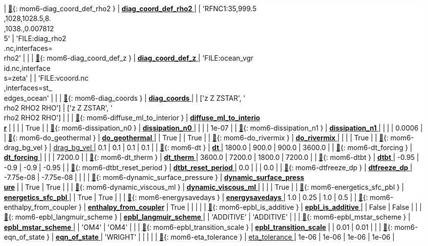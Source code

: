 | [&#128279;](#mom6-diag_coord_def_rho2){: mom6-diag_coord_def_rho2 } | [**diag_coord_def_rho2**  ](https://github.com/mom-ocean/MOM6/search?q=diag_coord_def_rho2) |                 | 'RFNC1:35,999.5<br>,1028,1028.5,8.<br>,1038.,0.007812<br>5' | 'FILE:diag_rho2<br>.nc,interfaces=<br>rho2' |  |
| [&#128279;](#mom6-diag_coord_def_z){: mom6-diag_coord_def_z } | [**diag_coord_def_z**     ](https://github.com/mom-ocean/MOM6/search?q=diag_coord_def_z) | 'FILE:ocean_vgr<br>id.nc,interface<br>s=zeta' |  | 'FILE:vcoord.nc<br>,interfaces=st_<br>edges_ocean' |  |
| [&#128279;](#mom6-diag_coords){: mom6-diag_coords } | [**diag_coords**          ](https://github.com/mom-ocean/MOM6/search?q=diag_coords) |                 | ['z Z ZSTAR', '<br>rho2 RHO2 RHO'] | ['z Z ZSTAR', '<br>rho2 RHO2 RHO'] |  |
| [&#128279;](#mom6-diffuse_ml_to_interior){: mom6-diffuse_ml_to_interior } | [**diffuse_ml_to_interio<br>r**](https://github.com/mom-ocean/MOM6/search?q=diffuse_ml_to_interior) |            |                 |                 |            True |
| [&#128279;](#mom6-dissipation_n0){: mom6-dissipation_n0 } | [**dissipation_n0**       ](https://github.com/mom-ocean/MOM6/search?q=dissipation_n0) |                 |                 |                 |           1e-07 |
| [&#128279;](#mom6-dissipation_n1){: mom6-dissipation_n1 } | [**dissipation_n1**       ](https://github.com/mom-ocean/MOM6/search?q=dissipation_n1) |                 |                 |                 |          0.0006 |
| [&#128279;](#mom6-do_geothermal){: mom6-do_geothermal } | [**do_geothermal**        ](https://github.com/mom-ocean/MOM6/search?q=do_geothermal) |                 |            True |                 |            True |
| [&#128279;](#mom6-do_rivermix){: mom6-do_rivermix } | [**do_rivermix**          ](https://github.com/mom-ocean/MOM6/search?q=do_rivermix) |                 |                 |                 |            True |
| [&#128279;](#mom6-drag_bg_vel){: mom6-drag_bg_vel } | [drag_bg_vel              ](https://github.com/mom-ocean/MOM6/search?q=drag_bg_vel) |             0.1 |             0.1 |             0.1 |             0.1 |
| [&#128279;](#mom6-dt){: mom6-dt } | [**dt**                   ](https://github.com/mom-ocean/MOM6/search?q=dt) |          1800.0 |           900.0 |           900.0 |          3600.0 |
| [&#128279;](#mom6-dt_forcing){: mom6-dt_forcing } | [**dt_forcing**           ](https://github.com/mom-ocean/MOM6/search?q=dt_forcing) |                 |                 |                 |          7200.0 |
| [&#128279;](#mom6-dt_therm){: mom6-dt_therm } | [**dt_therm**             ](https://github.com/mom-ocean/MOM6/search?q=dt_therm) |          3600.0 |          7200.0 |          1800.0 |          7200.0 |
| [&#128279;](#mom6-dtbt){: mom6-dtbt } | [**dtbt**                 ](https://github.com/mom-ocean/MOM6/search?q=dtbt) |           -0.95 |            -0.9 |            -0.9 |           -0.95 |
| [&#128279;](#mom6-dtbt_reset_period){: mom6-dtbt_reset_period } | [**dtbt_reset_period**    ](https://github.com/mom-ocean/MOM6/search?q=dtbt_reset_period) |             0.0 |                 |                 |             0.0 |
| [&#128279;](#mom6-dtfreeze_dp){: mom6-dtfreeze_dp } | [**dtfreeze_dp**          ](https://github.com/mom-ocean/MOM6/search?q=dtfreeze_dp) |       -7.75e-08 |       -7.75e-08 |                 |                 |
| [&#128279;](#mom6-dynamic_surface_pressure){: mom6-dynamic_surface_pressure } | [**dynamic_surface_press<br>ure**](https://github.com/mom-ocean/MOM6/search?q=dynamic_surface_pressure) |          |            True |            True |                 |
| [&#128279;](#mom6-dynamic_viscous_ml){: mom6-dynamic_viscous_ml } | [**dynamic_viscous_ml**   ](https://github.com/mom-ocean/MOM6/search?q=dynamic_viscous_ml) |                 |                 |                 |            True |
| [&#128279;](#mom6-energetics_sfc_pbl){: mom6-energetics_sfc_pbl } | [**energetics_sfc_pbl**   ](https://github.com/mom-ocean/MOM6/search?q=energetics_sfc_pbl) |                 |            True |            True |                 |
| [&#128279;](#mom6-energysavedays){: mom6-energysavedays } | [**energysavedays**       ](https://github.com/mom-ocean/MOM6/search?q=energysavedays) |             1.0 |            0.25 |             1.0 |             0.5 |
| [&#128279;](#mom6-enthalpy_from_coupler){: mom6-enthalpy_from_coupler } | [**enthalpy_from_coupler**](https://github.com/mom-ocean/MOM6/search?q=enthalpy_from_coupler) |            True |                 |                 |                 |
| [&#128279;](#mom6-epbl_is_additive){: mom6-epbl_is_additive } | [**epbl_is_additive**     ](https://github.com/mom-ocean/MOM6/search?q=epbl_is_additive) |                 |           False |           False |                 |
| [&#128279;](#mom6-epbl_langmuir_scheme){: mom6-epbl_langmuir_scheme } | [**epbl_langmuir_scheme** ](https://github.com/mom-ocean/MOM6/search?q=epbl_langmuir_scheme) |                 |      'ADDITIVE' |      'ADDITIVE' |                 |
| [&#128279;](#mom6-epbl_mstar_scheme){: mom6-epbl_mstar_scheme } | [**epbl_mstar_scheme**    ](https://github.com/mom-ocean/MOM6/search?q=epbl_mstar_scheme) |                 |           'OM4' |           'OM4' |                 |
| [&#128279;](#mom6-epbl_transition_scale){: mom6-epbl_transition_scale } | [**epbl_transition_scale**](https://github.com/mom-ocean/MOM6/search?q=epbl_transition_scale) |                 |            0.01 |            0.01 |                 |
| [&#128279;](#mom6-eqn_of_state){: mom6-eqn_of_state } | [**eqn_of_state**         ](https://github.com/mom-ocean/MOM6/search?q=eqn_of_state) |        'WRIGHT' |                 |                 |                 |
| [&#128279;](#mom6-eta_tolerance){: mom6-eta_tolerance } | [eta_tolerance            ](https://github.com/mom-ocean/MOM6/search?q=eta_tolerance) |           1e-06 |           1e-06 |           1e-06 |           1e-06 |
